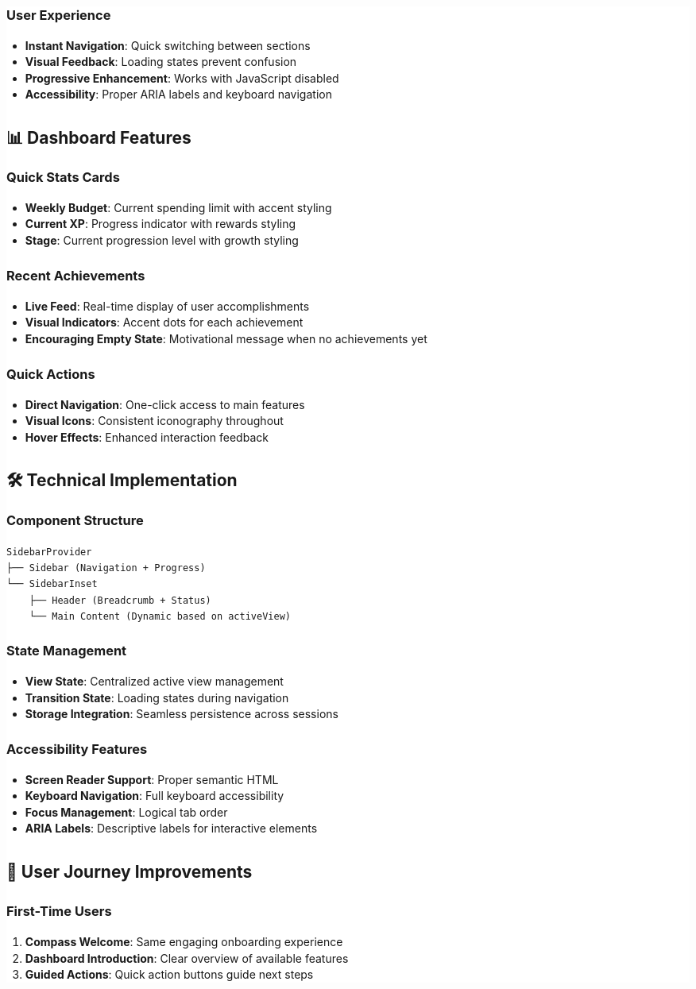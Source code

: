 ### **User Experience**
- **Instant Navigation**: Quick switching between sections
- **Visual Feedback**: Loading states prevent confusion
- **Progressive Enhancement**: Works with JavaScript disabled
- **Accessibility**: Proper ARIA labels and keyboard navigation

## 📊 **Dashboard Features**

### **Quick Stats Cards**
- **Weekly Budget**: Current spending limit with accent styling
- **Current XP**: Progress indicator with rewards styling
- **Stage**: Current progression level with growth styling

### **Recent Achievements**
- **Live Feed**: Real-time display of user accomplishments
- **Visual Indicators**: Accent dots for each achievement
- **Encouraging Empty State**: Motivational message when no achievements yet

### **Quick Actions**
- **Direct Navigation**: One-click access to main features
- **Visual Icons**: Consistent iconography throughout
- **Hover Effects**: Enhanced interaction feedback

## 🛠 **Technical Implementation**

### **Component Structure**
```
SidebarProvider
├── Sidebar (Navigation + Progress)
└── SidebarInset
    ├── Header (Breadcrumb + Status)
    └── Main Content (Dynamic based on activeView)
```

### **State Management**
- **View State**: Centralized active view management
- **Transition State**: Loading states during navigation
- **Storage Integration**: Seamless persistence across sessions

### **Accessibility Features**
- **Screen Reader Support**: Proper semantic HTML
- **Keyboard Navigation**: Full keyboard accessibility
- **Focus Management**: Logical tab order
- **ARIA Labels**: Descriptive labels for interactive elements

## 🎯 **User Journey Improvements**

### **First-Time Users**
1. **Compass Welcome**: Same engaging onboarding experience
2. **Dashboard Introduction**: Clear overview of available features
3. **Guided Actions**: Quick action buttons guide next steps
